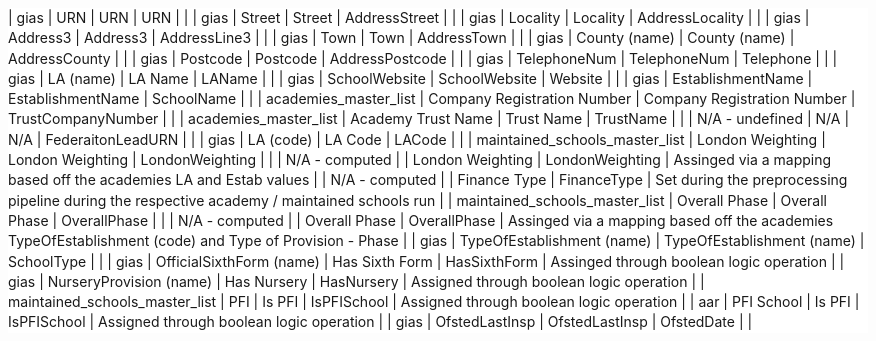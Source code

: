 | gias                           | URN                         | URN                         | URN                   |                                                                                                         |
| gias                           | Street                      | Street                      | AddressStreet         |                                                                                                         |
| gias                           | Locality                    | Locality                    | AddressLocality       |                                                                                                         |
| gias                           | Address3                    | Address3                    | AddressLine3          |                                                                                                         |
| gias                           | Town                        | Town                        | AddressTown           |                                                                                                         |
| gias                           | County (name)               | County (name)               | AddressCounty         |                                                                                                         |
| gias                           | Postcode                    | Postcode                    | AddressPostcode       |                                                                                                         |
| gias                           | TelephoneNum                | TelephoneNum                | Telephone             |                                                                                                         |
| gias                           | LA (name)                   | LA Name                     | LAName                |                                                                                                         |
| gias                           | SchoolWebsite               | SchoolWebsite               | Website               |                                                                                                         |
| gias                           | EstablishmentName           | EstablishmentName           | SchoolName            |                                                                                                         |
| academies_master_list          | Company Registration Number | Company Registration Number | TrustCompanyNumber    |                                                                                                         |
| academies_master_list          | Academy Trust Name          | Trust Name                  | TrustName             |                                                                                                         |
| N/A - undefined                | N/A                         | N/A                         | FederaitonLeadURN     |                                                                                                         |
| gias                           | LA (code)                   | LA Code                     | LACode                |                                                                                                         |
| maintained_schools_master_list | London Weighting            | London Weighting            | LondonWeighting       |                                                                                                         |
| N/A - computed                 |                             | London Weighting            | LondonWeighting       | Assinged via a mapping based off the academies LA and Estab values                                      |
| N/A - computed                 |                             | Finance Type                | FinanceType           | Set during the preprocessing pipeline during the respective academy / maintained schools run            |
| maintained_schools_master_list | Overall Phase               | Overall Phase               | OverallPhase          |                                                                                                         |
| N/A - computed                 |                             | Overall Phase               | OverallPhase          | Assinged via a mapping based off the academies TypeOfEstablishment (code) and Type of Provision - Phase |
| gias                           | TypeOfEstablishment (name)  | TypeOfEstablishment (name)  | SchoolType            |                                                                                                         |
| gias                           | OfficialSixthForm (name)    | Has Sixth Form              | HasSixthForm          | Assinged through boolean logic operation                                                                |
| gias                           | NurseryProvision (name)     | Has Nursery                 | HasNursery            | Assigned through boolean logic operation                                                                |
| maintained_schools_master_list | PFI                         | Is PFI                      | IsPFISchool           | Assigned through boolean logic operation                                                                |
| aar                            | PFI School                  | Is PFI                      | IsPFISchool           | Assigned through boolean logic operation                                                                |
| gias                           | OfstedLastInsp              | OfstedLastInsp              | OfstedDate            |                                                                                                         |
